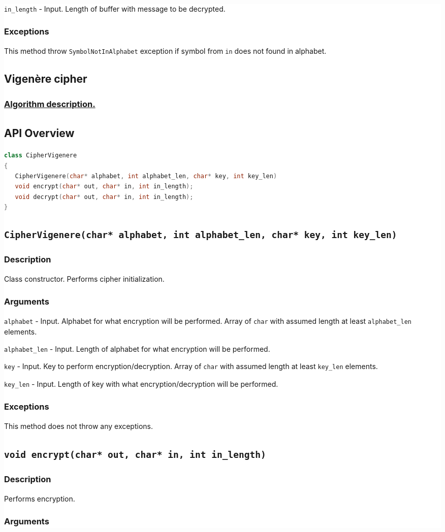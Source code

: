 `in_length` - Input. Length of buffer with message to be decrypted.

### Exceptions

This method throw `SymbolNotInAlphabet` exception if symbol from `in` does not found in alphabet.

## Vigenère cipher

### [Algorithm description.](https://en.wikipedia.org/wiki/Vigenère_cipher)

## API Overview

```c++
class CipherVigenere
{
   CipherVigenere(char* alphabet, int alphabet_len, char* key, int key_len)
   void encrypt(char* out, char* in, int in_length);
   void decrypt(char* out, char* in, int in_length);
}
```

## `CipherVigenere(char* alphabet, int alphabet_len, char* key, int key_len)`

### Description

Class constructor. Performs cipher initialization.

### Arguments

`alphabet` - Input. Alphabet for what encryption will be performed. Array of `char` with assumed length at least `alphabet_len` elements.

`alphabet_len` - Input. Length of alphabet for what encryption will be performed.

`key` - Input. Key to perform encryption/decryption. Array of `char` with assumed length at least `key_len` elements.

`key_len` - Input. Length of key with what encryption/decryption will be performed.

### Exceptions

This method does not throw any exceptions.

## `void encrypt(char* out, char* in, int in_length)`

### Description

Performs encryption.

### Arguments
